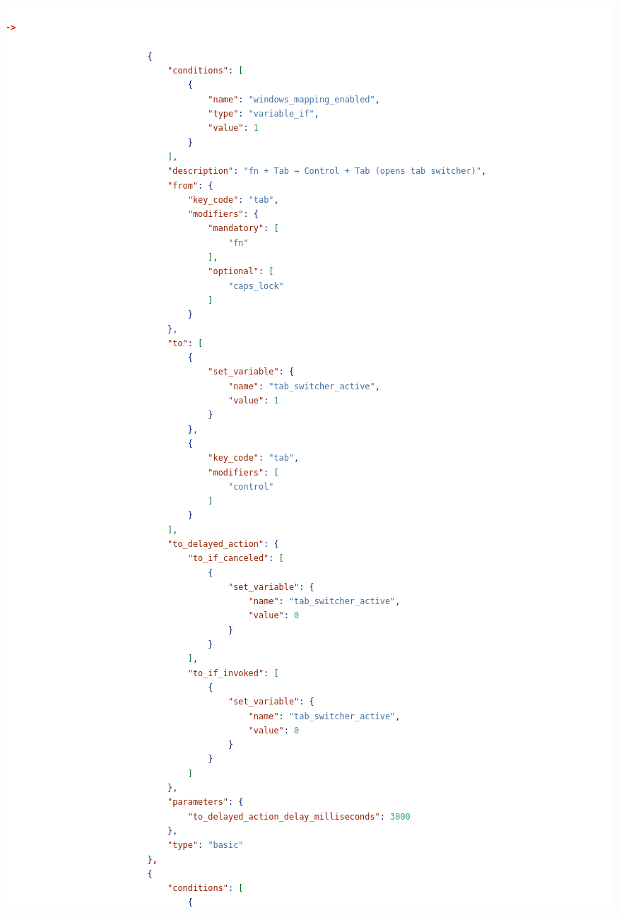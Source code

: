 ```json

->

                            {
                                "conditions": [
                                    {
                                        "name": "windows_mapping_enabled",
                                        "type": "variable_if",
                                        "value": 1
                                    }
                                ],
                                "description": "fn + Tab → Control + Tab (opens tab switcher)",
                                "from": {
                                    "key_code": "tab",
                                    "modifiers": {
                                        "mandatory": [
                                            "fn"
                                        ],
                                        "optional": [
                                            "caps_lock"
                                        ]
                                    }
                                },
                                "to": [
                                    {
                                        "set_variable": {
                                            "name": "tab_switcher_active",
                                            "value": 1
                                        }
                                    },
                                    {
                                        "key_code": "tab",
                                        "modifiers": [
                                            "control"
                                        ]
                                    }
                                ],
                                "to_delayed_action": {
                                    "to_if_canceled": [
                                        {
                                            "set_variable": {
                                                "name": "tab_switcher_active",
                                                "value": 0
                                            }
                                        }
                                    ],
                                    "to_if_invoked": [
                                        {
                                            "set_variable": {
                                                "name": "tab_switcher_active",
                                                "value": 0
                                            }
                                        }
                                    ]
                                },
                                "parameters": {
                                    "to_delayed_action_delay_milliseconds": 3000
                                },
                                "type": "basic"
                            },
                            {
                                "conditions": [
                                    {
```